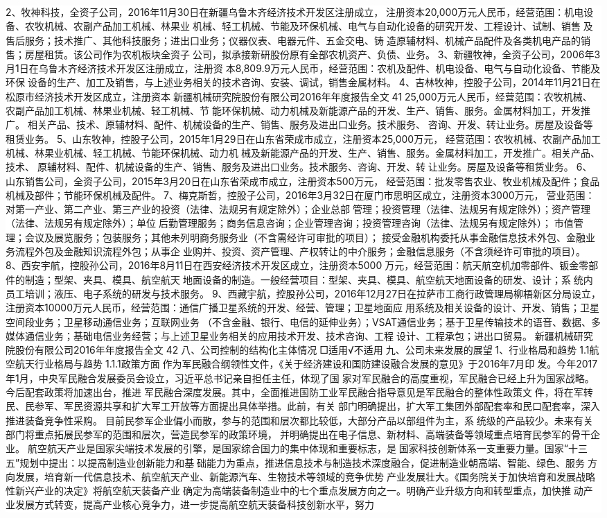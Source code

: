 2、牧神科技，全资子公司，2016年11月30日在新疆乌鲁木齐经济技术开发区注册成立，
注册资本20,000万元人民币，经营范围：机电设备、农牧机械、农副产品加工机械、林果业
机械、轻工机械、节能及环保机械、电气与自动化设备的研究开发、工程设计、试制、销售
及售后服务；技术推广、其他科技服务；进出口业务；仪器仪表、电器元件、五金交电、铸
造原辅材料、机械产品配件及各类机电产品的销售；房屋租赁。该公司作为农机板块全资子
公司，拟承接新研股份原有全部农机资产、负债、业务。
3、新疆牧神，全资子公司，2006年3月1日在乌鲁木齐经济技术开发区注册成立，注册资
本8,809.9万元人民币，经营范围：农机及配件、机电设备、电气与自动化设备、节能及环保
设备的生产、加工及销售，与上述业务相关的技术咨询、安装、调试，销售金属材料。
4、吉林牧神，控股子公司，2014年11月21日在松原市经济技术开发区成立，注册资本
新疆机械研究院股份有限公司2016年年度报告全文
41
25,000万元人民币，经营范围：农牧机械、农副产品加工机械、林果业机械、轻工机械、节
能环保机械、动力机械及新能源产品的开发、生产、销售、服务。金属材料加工，开发推广。
相关产品、技术、原辅材料、配件、机械设备的生产、销售、服务及进出口业务。技术服务、
咨询、开发、转让业务。房屋及设备等租赁业务。
5、山东牧神，控股子公司，2015年1月29日在山东省荣成市成立，注册资本25,000万元，
经营范围：农牧机械、农副产品加工机械、林果业机械、轻工机械、节能环保机械、动力机
械及新能源产品的开发、生产、销售、服务。金属材料加工，开发推广。相关产品、技术、
原辅材料、配件、机械设备的生产、销售、服务及进出口业务。技术服务、咨询、开发、转
让业务。房屋及设备等租赁业务。
6、山东销售公司，全资子公司，2015年3月20日在山东省荣成市成立，注册资本500万元，
经营范围：批发零售农业、牧业机械及配件；食品机械及部件；节能环保机械及配件。
7、梅克斯哲，控股子公司，2016年3月32日在厦门市思明区成立，注册资本3000万元，
营业范围：对第一产业、第二产业、第三产业的投资（法律、法规另有规定除外）；企业总部
管理；投资管理（法律、法规另有规定除外）；资产管理（法律、法规另有规定除外）；单位
后勤管理服务；商务信息咨询；企业管理咨询；投资管理咨询（法律、法规另有规定除外）；
市值管理；会议及展览服务；包装服务；其他未列明商务服务业（不含需经许可审批的项目）；
接受金融机构委托从事金融信息技术外包、金融业务流程外包及金融知识流程外包；从事企
业购并、投资、资产管理、产权转让的中介服务；金融信息服务（不含须经许可审批的项目）。
8、西安宇航，控股孙公司，2016年8月11日在西安经济技术开发区成立，注册资本5000
万元，经营范围：航天航空机加零部件、钣金零部件的制造；型架、夹具、模具、航空航天
地面设备的制造。一般经营项目：型架、夹具、模具、航空航天地面设备的研发、设计；系
统内员工培训；液压、电子系统的研发与技术服务。
9、西藏宇航，控股孙公司，2016年12月27日在拉萨市工商行政管理局柳梧新区分局设立，
注册资本10000万元人民币，经营范围：通信广播卫星系统的开发、经营、管理；卫星地面应
用系统及相关设备的设计、开发、销售；卫星空间段业务；卫星移动通信业务；互联网业务
（不含金融、银行、电信的延伸业务）；VSAT通信业务；基于卫星传输技术的语音、数据、多
媒体通信业务；基础电信业务经营；与上述卫星业务相关的应用技术开发、技术咨询、工程
设计、工程承包；进出口贸易。
新疆机械研究院股份有限公司2016年年度报告全文
42
八、公司控制的结构化主体情况
□适用√不适用
九、公司未来发展的展望
1、行业格局和趋势
1.1航空航天行业格局与趋势
1.1.1政策方面
作为军民融合纲领性文件，《关于经济建设和国防建设融合发展的意见》于2016年7月印
发。今年2017年1月，中央军民融合发展委员会设立，习近平总书记亲自担任主任，体现了国
家对军民融合的高度重视，军民融合已经上升为国家战略。今后配套政策将加速出台，推进
军民融合深度发展。其中，全面推进国防工业军民融合指导意见是军民融合的整体性政策文
件，将在军转民、民参军、军民资源共享和扩大军工开放等方面提出具体举措。此前，有关
部门明确提出，扩大军工集团外部配套率和民口配套率，深入推进装备竞争性采购。
目前民参军企业偏小而散，参与的范围和层次都比较低，大部分产品以部组件为主，系
统级的产品较少。未来有关部门将重点拓展民参军的范围和层次，营造民参军的政策环境，
并明确提出在电子信息、新材料、高端装备等领域重点培育民参军的骨干企业。
航空航天产业是国家尖端技术发展的引擎，是国家综合国力的集中体现和重要标志，是
国家科技创新体系一支重要力量。国家“十三五”规划中提出：以提高制造业创新能力和基
础能力为重点，推进信息技术与制造技术深度融合，促进制造业朝高端、智能、绿色、服务
方向发展，培育新一代信息技术、航空航天产业、新能源汽车、生物技术等领域的竞争优势
产业发展壮大。《国务院关于加快培育和发展战略性新兴产业的决定》将航空航天装备产业
确定为高端装备制造业中的七个重点发展方向之一。明确产业升级方向和转型重点，加快推
动产业发展方式转变，提高产业核心竞争力，进一步提高航空航天装备科技创新水平，努力